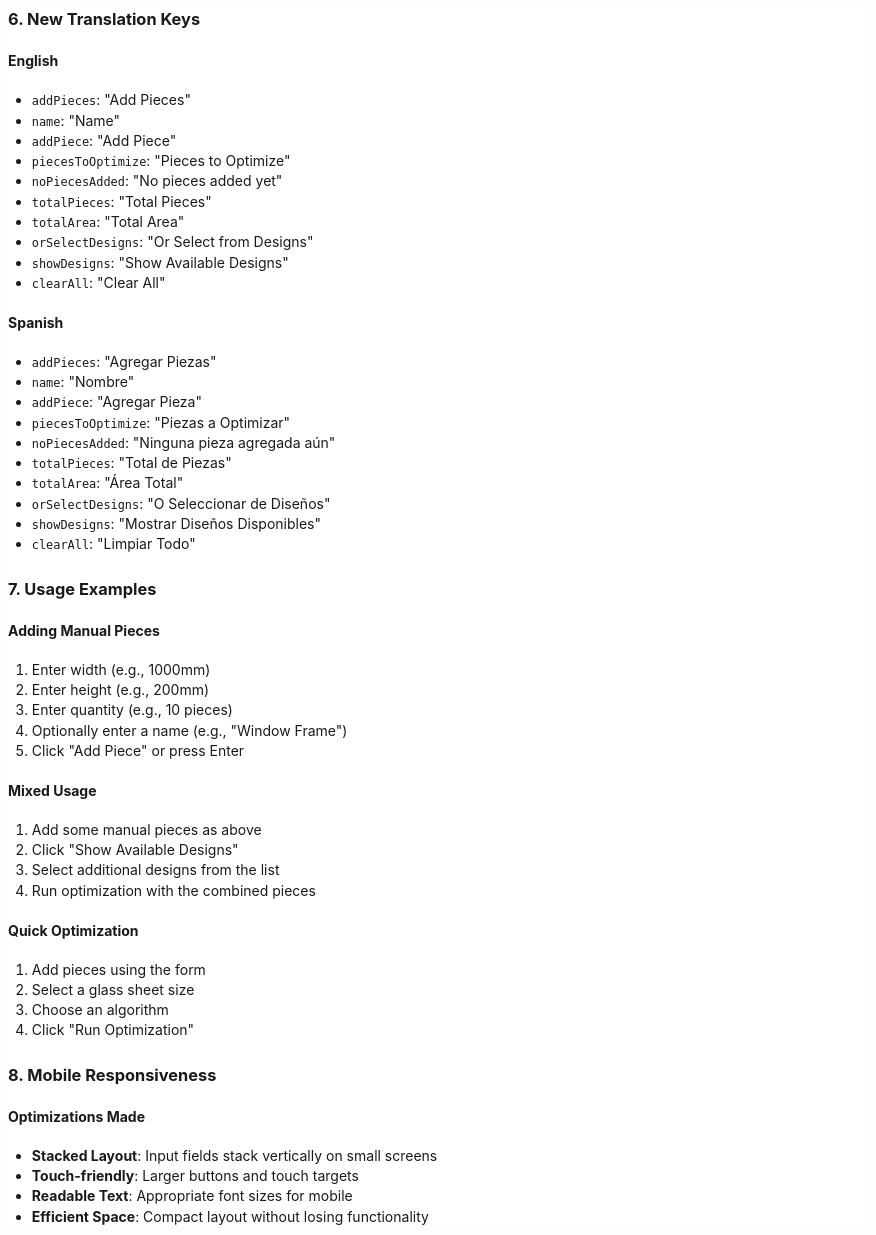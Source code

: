 ### 6. New Translation Keys

#### English
- `addPieces`: "Add Pieces"
- `name`: "Name"
- `addPiece`: "Add Piece"
- `piecesToOptimize`: "Pieces to Optimize"
- `noPiecesAdded`: "No pieces added yet"
- `totalPieces`: "Total Pieces"
- `totalArea`: "Total Area"
- `orSelectDesigns`: "Or Select from Designs"
- `showDesigns`: "Show Available Designs"
- `clearAll`: "Clear All"

#### Spanish
- `addPieces`: "Agregar Piezas"
- `name`: "Nombre"
- `addPiece`: "Agregar Pieza"
- `piecesToOptimize`: "Piezas a Optimizar"
- `noPiecesAdded`: "Ninguna pieza agregada aún"
- `totalPieces`: "Total de Piezas"
- `totalArea`: "Área Total"
- `orSelectDesigns`: "O Seleccionar de Diseños"
- `showDesigns`: "Mostrar Diseños Disponibles"
- `clearAll`: "Limpiar Todo"

### 7. Usage Examples

#### Adding Manual Pieces
1. Enter width (e.g., 1000mm)
2. Enter height (e.g., 200mm)
3. Enter quantity (e.g., 10 pieces)
4. Optionally enter a name (e.g., "Window Frame")
5. Click "Add Piece" or press Enter

#### Mixed Usage
1. Add some manual pieces as above
2. Click "Show Available Designs"
3. Select additional designs from the list
4. Run optimization with the combined pieces

#### Quick Optimization
1. Add pieces using the form
2. Select a glass sheet size
3. Choose an algorithm
4. Click "Run Optimization"

### 8. Mobile Responsiveness

#### Optimizations Made
- **Stacked Layout**: Input fields stack vertically on small screens
- **Touch-friendly**: Larger buttons and touch targets
- **Readable Text**: Appropriate font sizes for mobile
- **Efficient Space**: Compact layout without losing functionality
